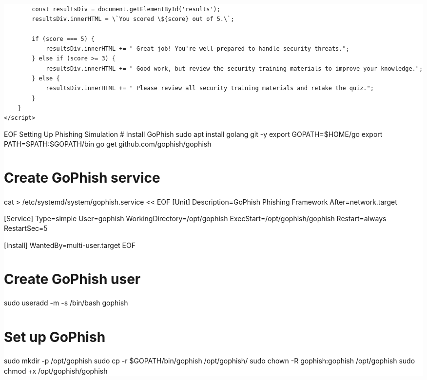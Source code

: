             const resultsDiv = document.getElementById('results');
            resultsDiv.innerHTML = \`You scored \${score} out of 5.\`;
            
            if (score === 5) {
                resultsDiv.innerHTML += " Great job! You're well-prepared to handle security threats.";
            } else if (score >= 3) {
                resultsDiv.innerHTML += " Good work, but review the security training materials to improve your knowledge.";
            } else {
                resultsDiv.innerHTML += " Please review all security training materials and retake the quiz.";
            }
        }
    </script>
</body>
</html>
EOF
Setting Up Phishing Simulation
# Install GoPhish
sudo apt install golang git -y
export GOPATH=$HOME/go
export PATH=$PATH:$GOPATH/bin
go get github.com/gophish/gophish

# Create GoPhish service
cat > /etc/systemd/system/gophish.service << EOF
[Unit]
Description=GoPhish Phishing Framework
After=network.target

[Service]
Type=simple
User=gophish
WorkingDirectory=/opt/gophish
ExecStart=/opt/gophish/gophish
Restart=always
RestartSec=5

[Install]
WantedBy=multi-user.target
EOF

# Create GoPhish user
sudo useradd -m -s /bin/bash gophish

# Set up GoPhish
sudo mkdir -p /opt/gophish
sudo cp -r $GOPATH/bin/gophish /opt/gophish/
sudo chown -R gophish:gophish /opt/gophish
sudo chmod +x /opt/gophish/gophish

